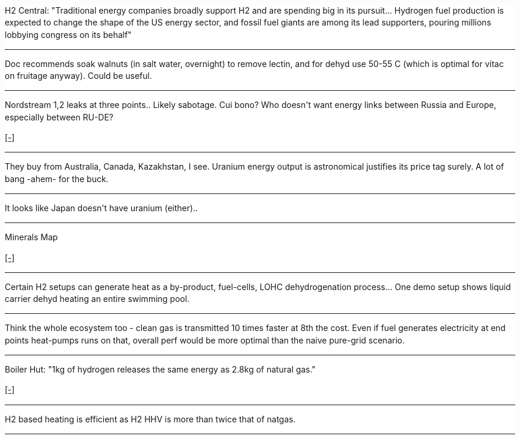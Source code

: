 
H2 Central: "Traditional energy companies broadly support H2 and are
spending big in its pursuit... Hydrogen fuel production is expected to
change the shape of the US energy sector, and fossil fuel giants are
among its lead supporters, pouring millions lobbying congress on its
behalf"

---

Doc recommends soak walnuts (in salt water, overnight) to remove
lectin, and for dehyd use 50-55 C (which is optimal for vitac on
fruitage anyway). Could be useful.

---

Nordstream 1,2 leaks at three points.. Likely sabotage. Cui bono? Who
doesn't want energy links between Russia and Europe, especially
between RU-DE?

[[-]](twimg/FdrmL0TXkBQ8WN8.jpg)

---

They buy from Australia, Canada, Kazakhstan, I see.  Uranium energy
output is astronomical justifies its price tag surely. A lot of bang
-ahem- for the buck.

---

It looks like Japan doesn't have uranium (either).. 

---

Minerals Map

[[-]](../../2022/01/oilgasmin.html#minerals)

---

Certain H2 setups can generate heat as a by-product, fuel-cells, LOHC
dehydrogenation process... One demo setup shows liquid carrier dehyd
heating an entire swimming pool.

---

Think the whole ecosystem too - clean gas is transmitted 10 times
faster at 8th the cost. Even if fuel generates electricity at end
points heat-pumps runs on that, overall perf would be more optimal
than the naive pure-grid scenario.

---

Boiler Hut: "1kg of hydrogen releases the same energy as 2.8kg of natural gas."

[[-]](https://boilerhut.co.uk/boiler-guides/hydrogen-boiler-explained/)

---

H2 based heating is efficient as H2 HHV is more than twice that of natgas.

---